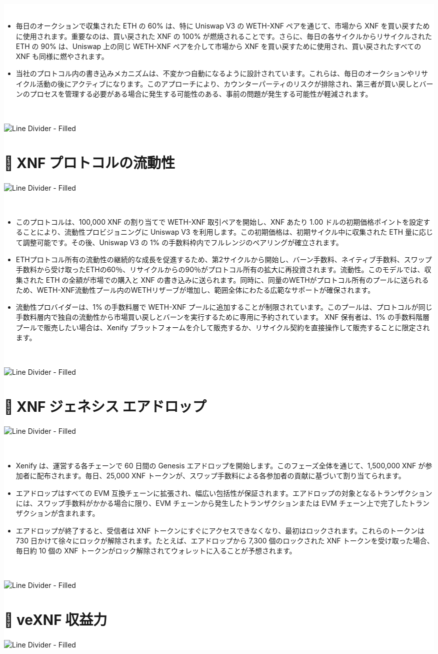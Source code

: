 <br>

- 毎日のオークションで収集された ETH の 60% は、特に Uniswap V3 の WETH-XNF ペアを通じて、市場から XNF を買い戻すために使用されます。重要なのは、買い戻された XNF の 100% が燃焼されることです。さらに、毎日の各サイクルからリサイクルされた ETH の 90% は、Uniswap 上の同じ WETH-XNF ペアを介して市場から XNF を買い戻すために使用され、買い戻されたすべての XNF も同様に燃やされます。

- 当社のプロトコル内の書き込みメカニズムは、不変かつ自動になるように設計されています。これらは、毎日のオークションやリサイクル活動の後にアクティブになります。このアプローチにより、カウンターパーティのリスクが排除され、第三者が買い戻しとバーンのプロセスを管理する必要がある場合に発生する可能性のある、事前の問題が発生する可能性が軽減されます。

<br>

![Line Divider - Filled](https://user-images.githubusercontent.com/60996729/233879462-b465c484-4c2f-4cd2-a126-19529e333d64.png)
# 🌊 XNF プロトコルの流動性
![Line Divider - Filled](https://user-images.githubusercontent.com/60996729/233879462-b465c484-4c2f-4cd2-a126-19529e333d64.png)

<br>

- このプロトコルは、100,000 XNF の割り当てで WETH-XNF 取引ペアを開始し、XNF あたり 1.00 ドルの初期価格ポイントを設定することにより、流動性プロビジョニングに Uniswap V3 を利用します。この初期価格は、初期サイクル中に収集された ETH 量に応じて調整可能です。その後、Uniswap V3 の 1% の手数料枠内でフルレンジのペアリングが確立されます。

- ETHプロトコル所有の流動性の継続的な成長を促進するため、第2サイクルから開始し、バーン手数料、ネイティブ手数料、スワップ手数料から受け取ったETHの60％、リサイクルからの90％がプロトコル所有の拡大に再投資されます。流動性。このモデルでは、収集された ETH の全額が市場での購入と XNF の書き込みに送られます。同時に、同量のWETHがプロトコル所有のプールに送られるため、WETH-XNF流動性プール内のWETHリザーブが増加し、範囲全体にわたる広範なサポートが確保されます。

- 流動性プロバイダーは、1% の手数料層で WETH-XNF プールに追加することが制限されています。このプールは、プロトコルが同じ手数料層内で独自の流動性から市場買い戻しとバーンを実行するために専用に予約されています。 XNF 保有者は、1% の手数料階層プールで販売したい場合は、Xenify プラットフォームを介して販売するか、リサイクル契約を直接操作して販売することに限定されます。

<br>

![Line Divider - Filled](https://user-images.githubusercontent.com/60996729/233879462-b465c484-4c2f-4cd2-a126-19529e333d64.png)
# 💸 XNF ジェネシス エアドロップ
![Line Divider - Filled](https://user-images.githubusercontent.com/60996729/233879462-b465c484-4c2f-4cd2-a126-19529e333d64.png)

<br>

- Xenify は、運営する各チェーンで 60 日間の Genesis エアドロップを開始します。このフェーズ全体を通じて、1,500,000 XNF が参加者に配布されます。毎日、25,000 XNF トークンが、スワップ手数料による各参加者の貢献に基づいて割り当てられます。

- エアドロップはすべての EVM 互換チェーンに拡張され、幅広い包括性が保証されます。エアドロップの対象となるトランザクションには、スワップ手数料がかかる場合に限り、EVM チェーンから発生したトランザクションまたは EVM チェーン上で完了したトランザクションが含まれます。

- エアドロップが終了すると、受信者は XNF トークンにすぐにアクセスできなくなり、最初はロックされます。これらのトークンは 730 日かけて徐々にロックが解除されます。たとえば、エアドロップから 7,300 個のロックされた XNF トークンを受け取った場合、毎日約 10 個の XNF トークンがロック解除されてウォレットに入ることが予想されます。

<br>

![Line Divider - Filled](https://user-images.githubusercontent.com/60996729/233879462-b465c484-4c2f-4cd2-a126-19529e333d64.png)
# 🔏 veXNF 収益力
![Line Divider - Filled](https://user-images.githubusercontent.com/60996729/233879462-b465c484-4c2f-4cd2-a126-19529e333d64.png)
